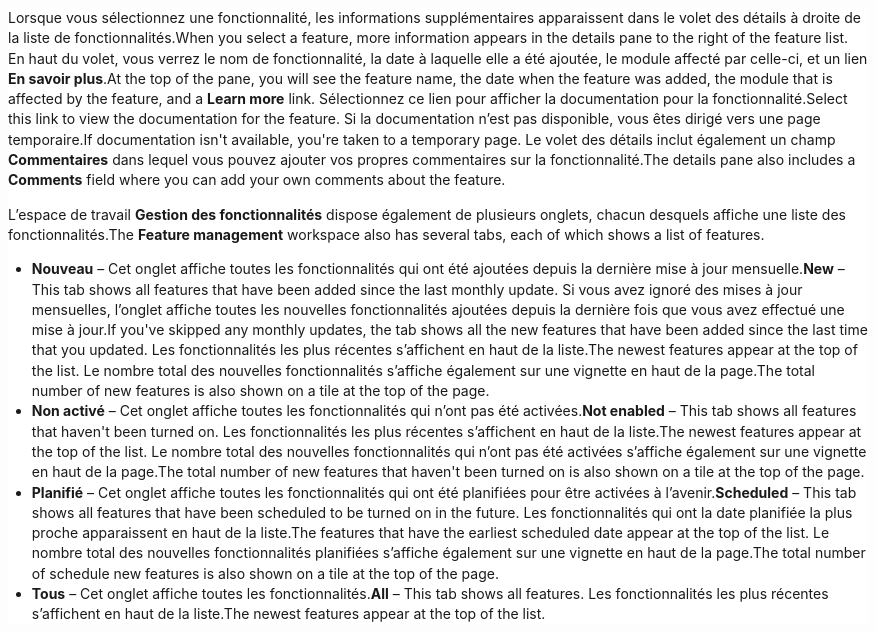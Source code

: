 <span data-ttu-id="a430b-123">Lorsque vous sélectionnez une fonctionnalité, les informations supplémentaires apparaissent dans le volet des détails à droite de la liste de fonctionnalités.</span><span class="sxs-lookup"><span data-stu-id="a430b-123">When you select a feature, more information appears in the details pane to the right of the feature list.</span></span> <span data-ttu-id="a430b-124">En haut du volet, vous verrez le nom de fonctionnalité, la date à laquelle elle a été ajoutée, le module affecté par celle-ci, et un lien **En savoir plus**.</span><span class="sxs-lookup"><span data-stu-id="a430b-124">At the top of the pane, you will see the feature name, the date when the feature was added, the module that is affected by the feature, and a **Learn more** link.</span></span> <span data-ttu-id="a430b-125">Sélectionnez ce lien pour afficher la documentation pour la fonctionnalité.</span><span class="sxs-lookup"><span data-stu-id="a430b-125">Select this link to view the documentation for the feature.</span></span> <span data-ttu-id="a430b-126">Si la documentation n’est pas disponible, vous êtes dirigé vers une page temporaire.</span><span class="sxs-lookup"><span data-stu-id="a430b-126">If documentation isn't available, you're taken to a temporary page.</span></span> <span data-ttu-id="a430b-127">Le volet des détails inclut également un champ **Commentaires** dans lequel vous pouvez ajouter vos propres commentaires sur la fonctionnalité.</span><span class="sxs-lookup"><span data-stu-id="a430b-127">The details pane also includes a **Comments** field where you can add your own comments about the feature.</span></span>

<span data-ttu-id="a430b-128">L’espace de travail **Gestion des fonctionnalités** dispose également de plusieurs onglets, chacun desquels affiche une liste des fonctionnalités.</span><span class="sxs-lookup"><span data-stu-id="a430b-128">The **Feature management** workspace also has several tabs, each of which shows a list of features.</span></span>

- <span data-ttu-id="a430b-129">**Nouveau** – Cet onglet affiche toutes les fonctionnalités qui ont été ajoutées depuis la dernière mise à jour mensuelle.</span><span class="sxs-lookup"><span data-stu-id="a430b-129">**New** – This tab shows all features that have been added since the last monthly update.</span></span> <span data-ttu-id="a430b-130">Si vous avez ignoré des mises à jour mensuelles, l’onglet affiche toutes les nouvelles fonctionnalités ajoutées depuis la dernière fois que vous avez effectué une mise à jour.</span><span class="sxs-lookup"><span data-stu-id="a430b-130">If you've skipped any monthly updates, the tab shows all the new features that have been added since the last time that you updated.</span></span> <span data-ttu-id="a430b-131">Les fonctionnalités les plus récentes s’affichent en haut de la liste.</span><span class="sxs-lookup"><span data-stu-id="a430b-131">The newest features appear at the top of the list.</span></span> <span data-ttu-id="a430b-132">Le nombre total des nouvelles fonctionnalités s’affiche également sur une vignette en haut de la page.</span><span class="sxs-lookup"><span data-stu-id="a430b-132">The total number of new features is also shown on a tile at the top of the page.</span></span>
- <span data-ttu-id="a430b-133">**Non activé** – Cet onglet affiche toutes les fonctionnalités qui n’ont pas été activées.</span><span class="sxs-lookup"><span data-stu-id="a430b-133">**Not enabled** – This tab shows all features that haven't been turned on.</span></span> <span data-ttu-id="a430b-134">Les fonctionnalités les plus récentes s’affichent en haut de la liste.</span><span class="sxs-lookup"><span data-stu-id="a430b-134">The newest features appear at the top of the list.</span></span> <span data-ttu-id="a430b-135">Le nombre total des nouvelles fonctionnalités qui n’ont pas été activées s’affiche également sur une vignette en haut de la page.</span><span class="sxs-lookup"><span data-stu-id="a430b-135">The total number of new features that haven't been turned on is also shown on a tile at the top of the page.</span></span>
- <span data-ttu-id="a430b-136">**Planifié** – Cet onglet affiche toutes les fonctionnalités qui ont été planifiées pour être activées à l’avenir.</span><span class="sxs-lookup"><span data-stu-id="a430b-136">**Scheduled** – This tab shows all features that have been scheduled to be turned on in the future.</span></span> <span data-ttu-id="a430b-137">Les fonctionnalités qui ont la date planifiée la plus proche apparaissent en haut de la liste.</span><span class="sxs-lookup"><span data-stu-id="a430b-137">The features that have the earliest scheduled date appear at the top of the list.</span></span> <span data-ttu-id="a430b-138">Le nombre total des nouvelles fonctionnalités planifiées s’affiche également sur une vignette en haut de la page.</span><span class="sxs-lookup"><span data-stu-id="a430b-138">The total number of schedule new features is also shown on a tile at the top of the page.</span></span>
- <span data-ttu-id="a430b-139">**Tous** – Cet onglet affiche toutes les fonctionnalités.</span><span class="sxs-lookup"><span data-stu-id="a430b-139">**All** – This tab shows all features.</span></span> <span data-ttu-id="a430b-140">Les fonctionnalités les plus récentes s’affichent en haut de la liste.</span><span class="sxs-lookup"><span data-stu-id="a430b-140">The newest features appear at the top of the list.</span></span>
